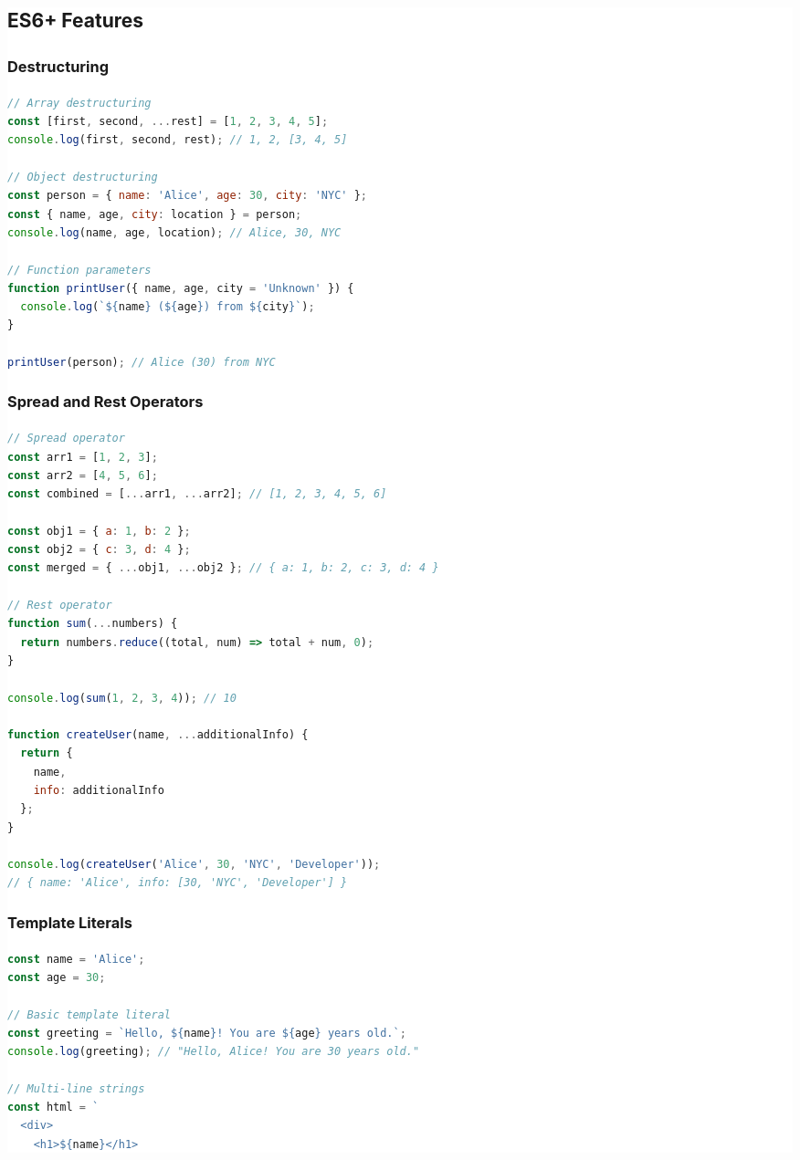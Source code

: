 ## ES6+ Features

### Destructuring
```javascript
// Array destructuring
const [first, second, ...rest] = [1, 2, 3, 4, 5];
console.log(first, second, rest); // 1, 2, [3, 4, 5]

// Object destructuring
const person = { name: 'Alice', age: 30, city: 'NYC' };
const { name, age, city: location } = person;
console.log(name, age, location); // Alice, 30, NYC

// Function parameters
function printUser({ name, age, city = 'Unknown' }) {
  console.log(`${name} (${age}) from ${city}`);
}

printUser(person); // Alice (30) from NYC
```

### Spread and Rest Operators
```javascript
// Spread operator
const arr1 = [1, 2, 3];
const arr2 = [4, 5, 6];
const combined = [...arr1, ...arr2]; // [1, 2, 3, 4, 5, 6]

const obj1 = { a: 1, b: 2 };
const obj2 = { c: 3, d: 4 };
const merged = { ...obj1, ...obj2 }; // { a: 1, b: 2, c: 3, d: 4 }

// Rest operator
function sum(...numbers) {
  return numbers.reduce((total, num) => total + num, 0);
}

console.log(sum(1, 2, 3, 4)); // 10

function createUser(name, ...additionalInfo) {
  return {
    name,
    info: additionalInfo
  };
}

console.log(createUser('Alice', 30, 'NYC', 'Developer'));
// { name: 'Alice', info: [30, 'NYC', 'Developer'] }
```

### Template Literals
```javascript
const name = 'Alice';
const age = 30;

// Basic template literal
const greeting = `Hello, ${name}! You are ${age} years old.`;
console.log(greeting); // "Hello, Alice! You are 30 years old."

// Multi-line strings
const html = `
  <div>
    <h1>${name}</h1>
```